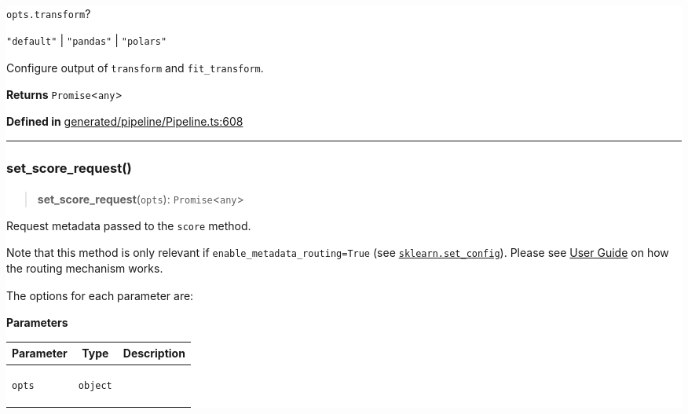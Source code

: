 `opts.transform`?

</td>
<td>

`"default"` \| `"pandas"` \| `"polars"`

</td>
<td>

Configure output of `transform` and `fit_transform`.

</td>
</tr>
</tbody>
</table>

**Returns** `Promise`\<`any`\>

**Defined in** [generated/pipeline/Pipeline.ts:608](https://github.com/transitive-bullshit/scikit-learn-ts/blob/d136d90c5cb653f22204ec450ae61706606a5b96/packages/sklearn/src/generated/pipeline/Pipeline.ts#L608)

***

### set\_score\_request()

> **set\_score\_request**(`opts`): `Promise`\<`any`\>

Request metadata passed to the `score` method.

Note that this method is only relevant if `enable_metadata_routing=True` (see [`sklearn.set_config`](https://scikit-learn.org/stable/modules/generated/sklearn.set_config.html#sklearn.set_config "sklearn.set_config")). Please see [User Guide](https://scikit-learn.org/stable/modules/generated/../../metadata_routing.html#metadata-routing) on how the routing mechanism works.

The options for each parameter are:

**Parameters**

<table>
<thead>
<tr>
<th>Parameter</th>
<th>Type</th>
<th>Description</th>
</tr>
</thead>
<tbody>
<tr>
<td>

`opts`

</td>
<td>

`object`
